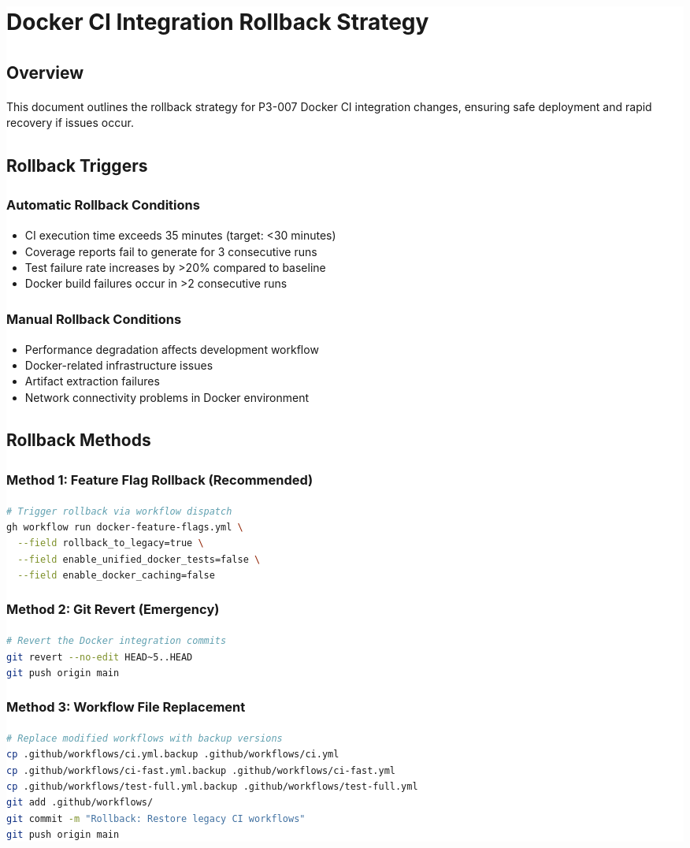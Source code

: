 # Docker CI Integration Rollback Strategy

## Overview
This document outlines the rollback strategy for P3-007 Docker CI integration changes, ensuring safe deployment and rapid recovery if issues occur.

## Rollback Triggers

### Automatic Rollback Conditions
- CI execution time exceeds 35 minutes (target: <30 minutes)
- Coverage reports fail to generate for 3 consecutive runs
- Test failure rate increases by >20% compared to baseline
- Docker build failures occur in >2 consecutive runs

### Manual Rollback Conditions
- Performance degradation affects development workflow
- Docker-related infrastructure issues
- Artifact extraction failures
- Network connectivity problems in Docker environment

## Rollback Methods

### Method 1: Feature Flag Rollback (Recommended)
```bash
# Trigger rollback via workflow dispatch
gh workflow run docker-feature-flags.yml \
  --field rollback_to_legacy=true \
  --field enable_unified_docker_tests=false \
  --field enable_docker_caching=false
```

### Method 2: Git Revert (Emergency)
```bash
# Revert the Docker integration commits
git revert --no-edit HEAD~5..HEAD
git push origin main
```

### Method 3: Workflow File Replacement
```bash
# Replace modified workflows with backup versions
cp .github/workflows/ci.yml.backup .github/workflows/ci.yml
cp .github/workflows/ci-fast.yml.backup .github/workflows/ci-fast.yml
cp .github/workflows/test-full.yml.backup .github/workflows/test-full.yml
git add .github/workflows/
git commit -m "Rollback: Restore legacy CI workflows"
git push origin main
```
